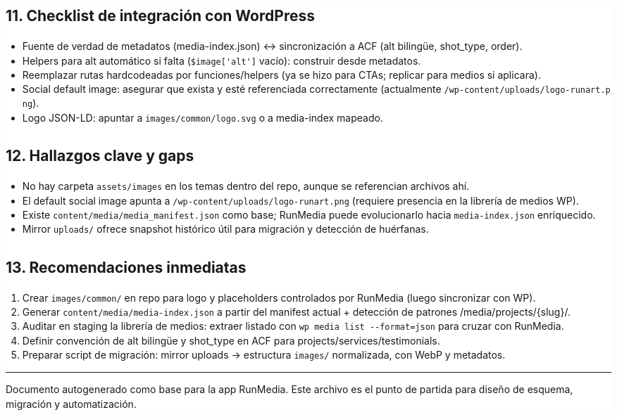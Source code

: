 ## 11. Checklist de integración con WordPress

- Fuente de verdad de metadatos (media-index.json) ↔ sincronización a ACF (alt bilingüe, shot_type, order).
- Helpers para alt automático si falta (`$image['alt']` vacío): construir desde metadatos.
- Reemplazar rutas hardcodeadas por funciones/helpers (ya se hizo para CTAs; replicar para medios si aplicara).
- Social default image: asegurar que exista y esté referenciada correctamente (actualmente `/wp-content/uploads/logo-runart.png`).
- Logo JSON-LD: apuntar a `images/common/logo.svg` o a media-index mapeado.

## 12. Hallazgos clave y gaps

- No hay carpeta `assets/images` en los temas dentro del repo, aunque se referencian archivos ahí.
- El default social image apunta a `/wp-content/uploads/logo-runart.png` (requiere presencia en la librería de medios WP).
- Existe `content/media/media_manifest.json` como base; RunMedia puede evolucionarlo hacia `media-index.json` enriquecido.
- Mirror `uploads/` ofrece snapshot histórico útil para migración y detección de huérfanas.

## 13. Recomendaciones inmediatas

1) Crear `images/common/` en repo para logo y placeholders controlados por RunMedia (luego sincronizar con WP).
2) Generar `content/media/media-index.json` a partir del manifest actual + detección de patrones /media/projects/{slug}/.
3) Auditar en staging la librería de medios: extraer listado con `wp media list --format=json` para cruzar con RunMedia.
4) Definir convención de alt bilingüe y shot_type en ACF para projects/services/testimonials.
5) Preparar script de migración: mirror uploads → estructura `images/` normalizada, con WebP y metadatos.

---

Documento autogenerado como base para la app RunMedia. Este archivo es el punto de partida para diseño de esquema, migración y automatización.
